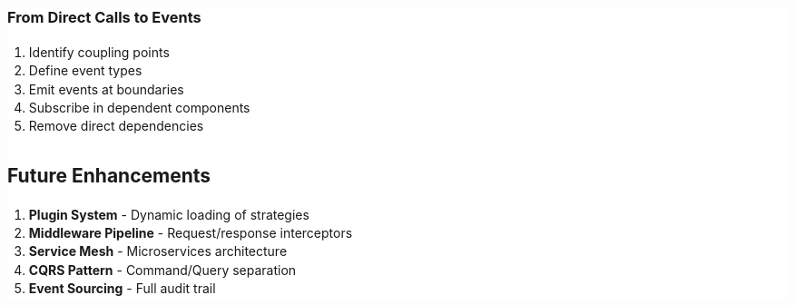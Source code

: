 ### From Direct Calls to Events

1. Identify coupling points
2. Define event types
3. Emit events at boundaries
4. Subscribe in dependent components
5. Remove direct dependencies

## Future Enhancements

1. **Plugin System** - Dynamic loading of strategies
2. **Middleware Pipeline** - Request/response interceptors
3. **Service Mesh** - Microservices architecture
4. **CQRS Pattern** - Command/Query separation
5. **Event Sourcing** - Full audit trail